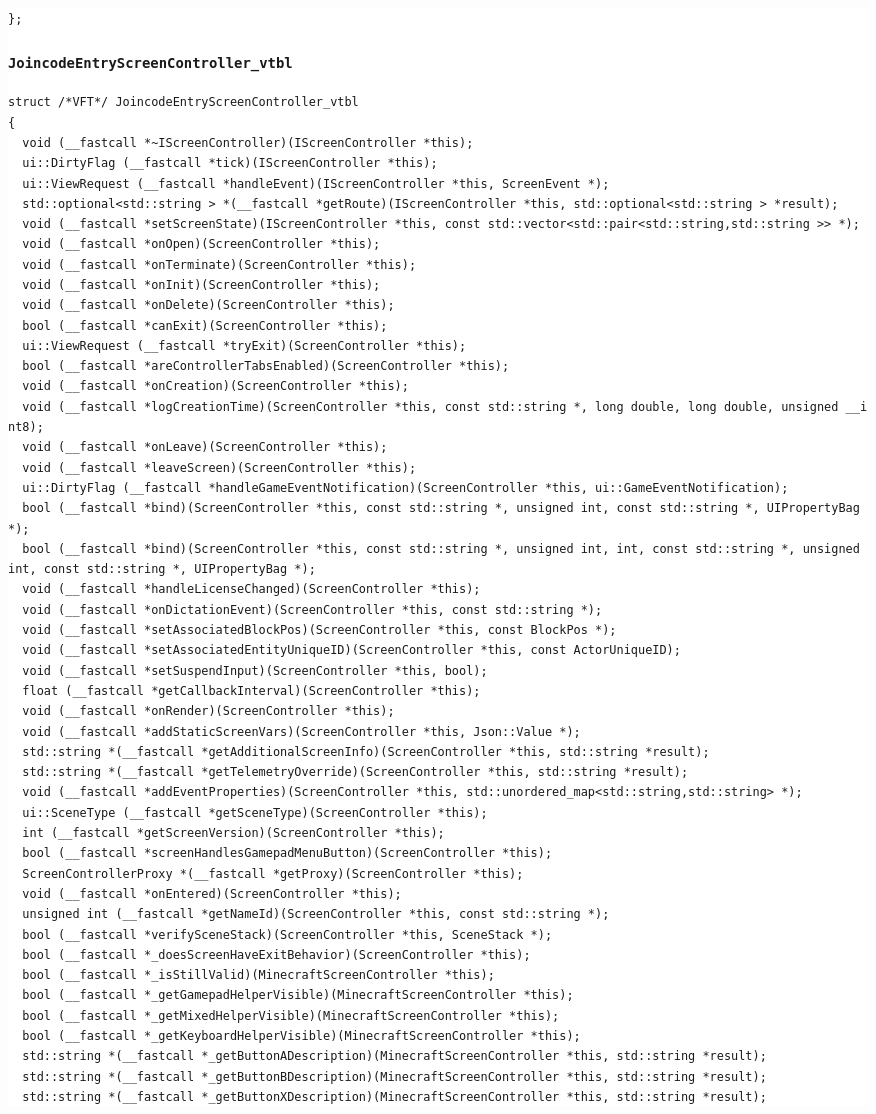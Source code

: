 ```
};

```

### `JoincodeEntryScreenController_vtbl`
```
struct /*VFT*/ JoincodeEntryScreenController_vtbl
{
  void (__fastcall *~IScreenController)(IScreenController *this);
  ui::DirtyFlag (__fastcall *tick)(IScreenController *this);
  ui::ViewRequest (__fastcall *handleEvent)(IScreenController *this, ScreenEvent *);
  std::optional<std::string > *(__fastcall *getRoute)(IScreenController *this, std::optional<std::string > *result);
  void (__fastcall *setScreenState)(IScreenController *this, const std::vector<std::pair<std::string,std::string >> *);
  void (__fastcall *onOpen)(ScreenController *this);
  void (__fastcall *onTerminate)(ScreenController *this);
  void (__fastcall *onInit)(ScreenController *this);
  void (__fastcall *onDelete)(ScreenController *this);
  bool (__fastcall *canExit)(ScreenController *this);
  ui::ViewRequest (__fastcall *tryExit)(ScreenController *this);
  bool (__fastcall *areControllerTabsEnabled)(ScreenController *this);
  void (__fastcall *onCreation)(ScreenController *this);
  void (__fastcall *logCreationTime)(ScreenController *this, const std::string *, long double, long double, unsigned __int8);
  void (__fastcall *onLeave)(ScreenController *this);
  void (__fastcall *leaveScreen)(ScreenController *this);
  ui::DirtyFlag (__fastcall *handleGameEventNotification)(ScreenController *this, ui::GameEventNotification);
  bool (__fastcall *bind)(ScreenController *this, const std::string *, unsigned int, const std::string *, UIPropertyBag *);
  bool (__fastcall *bind)(ScreenController *this, const std::string *, unsigned int, int, const std::string *, unsigned int, const std::string *, UIPropertyBag *);
  void (__fastcall *handleLicenseChanged)(ScreenController *this);
  void (__fastcall *onDictationEvent)(ScreenController *this, const std::string *);
  void (__fastcall *setAssociatedBlockPos)(ScreenController *this, const BlockPos *);
  void (__fastcall *setAssociatedEntityUniqueID)(ScreenController *this, const ActorUniqueID);
  void (__fastcall *setSuspendInput)(ScreenController *this, bool);
  float (__fastcall *getCallbackInterval)(ScreenController *this);
  void (__fastcall *onRender)(ScreenController *this);
  void (__fastcall *addStaticScreenVars)(ScreenController *this, Json::Value *);
  std::string *(__fastcall *getAdditionalScreenInfo)(ScreenController *this, std::string *result);
  std::string *(__fastcall *getTelemetryOverride)(ScreenController *this, std::string *result);
  void (__fastcall *addEventProperties)(ScreenController *this, std::unordered_map<std::string,std::string> *);
  ui::SceneType (__fastcall *getSceneType)(ScreenController *this);
  int (__fastcall *getScreenVersion)(ScreenController *this);
  bool (__fastcall *screenHandlesGamepadMenuButton)(ScreenController *this);
  ScreenControllerProxy *(__fastcall *getProxy)(ScreenController *this);
  void (__fastcall *onEntered)(ScreenController *this);
  unsigned int (__fastcall *getNameId)(ScreenController *this, const std::string *);
  bool (__fastcall *verifySceneStack)(ScreenController *this, SceneStack *);
  bool (__fastcall *_doesScreenHaveExitBehavior)(ScreenController *this);
  bool (__fastcall *_isStillValid)(MinecraftScreenController *this);
  bool (__fastcall *_getGamepadHelperVisible)(MinecraftScreenController *this);
  bool (__fastcall *_getMixedHelperVisible)(MinecraftScreenController *this);
  bool (__fastcall *_getKeyboardHelperVisible)(MinecraftScreenController *this);
  std::string *(__fastcall *_getButtonADescription)(MinecraftScreenController *this, std::string *result);
  std::string *(__fastcall *_getButtonBDescription)(MinecraftScreenController *this, std::string *result);
  std::string *(__fastcall *_getButtonXDescription)(MinecraftScreenController *this, std::string *result);
```